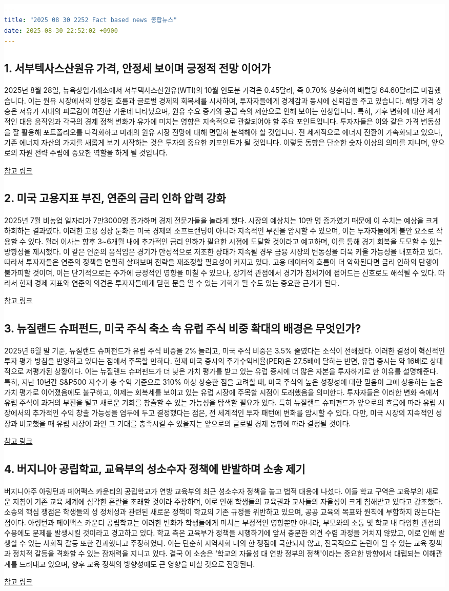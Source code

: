 ```yaml
---
title: "2025 08 30 2252 Fact based news 종합뉴스"
date: 2025-08-30 22:52:02 +0900
---
```

## 1. 서부텍사스산원유 가격, 안정세 보이며 긍정적 전망 이어가

2025년 8월 28일, 뉴욕상업거래소에서 서부텍사스산원유(WTI)의 10월 인도분 가격은 0.45달러, 즉 0.70% 상승하여 배럴당 64.60달러로 마감했습니다. 이는 원유 시장에서의 안정된 흐름과 글로벌 경제의 회복세를 시사하며, 투자자들에게 경계감과 동시에 신뢰감을 주고 있습니다. 해당 가격 상승은 저유가 시대의 피로감이 여전한 가운데 나타났으며, 원유 수요 증가와 공급 측의 제한으로 인해 보이는 현상입니다. 특히, 기후 변화에 대한 세계적인 대응 움직임과 각국의 경제 정책 변화가 유가에 미치는 영향은 지속적으로 관찰되어야 할 주요 포인트입니다. 투자자들은 이와 같은 가격 변동성을 잘 활용해 포트폴리오를 다각화하고 미래의 원유 시장 전망에 대해 면밀히 분석해야 할 것입니다. 전 세계적으로 에너지 전환이 가속화되고 있으나, 기존 에너지 자산의 가치를 새롭게 보기 시작하는 것은 투자의 중요한 키포인트가 될 것입니다. 이렇듯 동향은 단순한 숫자 이상의 의미를 지니며, 앞으로의 자원 전략 수립에 중요한 역할을 하게 될 것입니다.

[참고 링크](https://www.hankyung.com/article/202508299069i)

## 2. 미국 고용지표 부진, 연준의 금리 인하 압력 강화

2025년 7월 비농업 일자리가 7만3000명 증가하며 경제 전문가들을 놀라게 했다. 시장의 예상치는 10만 명 증가였기 때문에 이 수치는 예상을 크게 하회하는 결과였다. 이러한 고용 성장 둔화는 미국 경제의 소프트랜딩이 아니라 지속적인 부진을 암시할 수 있으며, 이는 투자자들에게 불안 요소로 작용할 수 있다. 월러 이사는 향후 3~6개월 내에 추가적인 금리 인하가 필요한 시점에 도달할 것이라고 예고하며, 이를 통해 경기 회복을 도모할 수 있는 방향성을 제시했다. 이 같은 연준의 움직임은 경기가 만성적으로 저조한 상태가 지속될 경우 금융 시장의 변동성을 더욱 키울 가능성을 내포하고 있다. 따라서 투자자들은 연준의 정책을 면밀히 살펴보며 전략을 재조정할 필요성이 커지고 있다. 고용 데이터의 흐름이 더 악화된다면 금리 인하의 단행이 불가피할 것이며, 이는 단기적으로는 주가에 긍정적인 영향을 미칠 수 있으나, 장기적 관점에서 경기가 침체기에 접어드는 신호로도 해석될 수 있다. 따라서 현재 경제 지표와 연준의 의견은 투자자들에게 닫힌 문을 열 수 있는 기회가 될 수도 있는 중요한 근거가 된다.

[참고 링크](https://www.hankyung.com/article/202508290495i)

## 3. 뉴질랜드 슈퍼펀드, 미국 주식 축소 속 유럽 주식 비중 확대의 배경은 무엇인가?

2025년 6월 말 기준, 뉴질랜드 슈퍼펀드가 유럽 주식 비중을 2% 늘리고, 미국 주식 비중은 3.5% 줄였다는 소식이 전해졌다. 이러한 결정이 혁신적인 투자 평가 방침을 반영하고 있다는 점에서 주목할 만하다. 현재 미국 증시의 주가수익비율(PER)은 27.5배에 달하는 반면, 유럽 증시는 약 16배로 상대적으로 저평가된 상황이다. 이는 뉴질랜드 슈퍼펀드가 더 낮은 가치 평가를 받고 있는 유럽 증시에 더 많은 자본을 투자하기로 한 이유를 설명해준다. 특히, 지난 10년간 S&P500 지수가 총 수익 기준으로 310% 이상 상승한 점을 고려할 때, 미국 주식의 높은 성장성에 대한 믿음이 그에 상응하는 높은 가치 평가로 이어졌음에도 불구하고, 이제는 회복세를 보이고 있는 유럽 시장에 주목할 시점이 도래했음을 의미한다. 투자자들은 이러한 변화 속에서 유럽 주식이 과거의 부진을 털고 새로운 기회를 창출할 수 있는 가능성을 탐색할 필요가 있다. 특히 뉴질랜드 슈퍼펀드가 앞으로의 흐름에 따라 유럽 시장에서의 추가적인 수익 창출 가능성을 염두에 두고 결정했다는 점은, 전 세계적인 투자 패턴에 변화를 암시할 수 있다. 다만, 미국 시장의 지속적인 성장과 비교했을 때 유럽 시장이 과연 그 기대를 충족시킬 수 있을지는 앞으로의 글로벌 경제 동향에 따라 결정될 것이다.

[참고 링크](https://www.hankyung.com/article/202508290510i)

## 4. 버지니아 공립학교, 교육부의 성소수자 정책에 반발하며 소송 제기

버지니아주 아링턴과 페어팩스 카운티의 공립학교가 연방 교육부의 최근 성소수자 정책을 놓고 법적 대응에 나섰다. 이들 학교 구역은 교육부의 새로운 지침이 기존 교육 체계에 심각한 혼란을 초래할 것이라 주장하며, 이로 인해 학생들의 교육권과 교사들의 자율성이 크게 침해받고 있다고 강조했다. 소송의 핵심 쟁점은 학생들의 성 정체성과 관련된 새로운 정책이 학교의 기존 규정을 위반하고 있으며, 공공 교육의 목표와 원칙에 부합하지 않는다는 점이다. 아링턴과 페어팩스 카운티 공립학교는 이러한 변화가 학생들에게 미치는 부정적인 영향뿐만 아니라, 부모와의 소통 및 학교 내 다양한 관점의 수용에도 문제를 발생시킬 것이라고 경고하고 있다. 학교 측은 교육부가 정책을 시행하기에 앞서 충분한 의견 수렴 과정을 거치지 않았고, 이로 인해 발생할 수 있는 사회적 갈등 또한 간과했다고 주장하였다. 이는 단순히 지역사회 내의 한 쟁점에 국한되지 않고, 전국적으로 논란이 될 수 있는 교육 정책과 정치적 갈등을 격화할 수 있는 잠재력을 지니고 있다. 결국 이 소송은 '학교의 자율성 대 연방 정부의 정책'이라는 중요한 방향에서 대립되는 이해관계를 드러내고 있으며, 향후 교육 정책의 방향성에도 큰 영향을 미칠 것으로 전망된다.

[참고 링크](https://www.washingtonpost.com/education/2025/08/29/virginia-school-district-sues-education-department-transgender-policy/)

